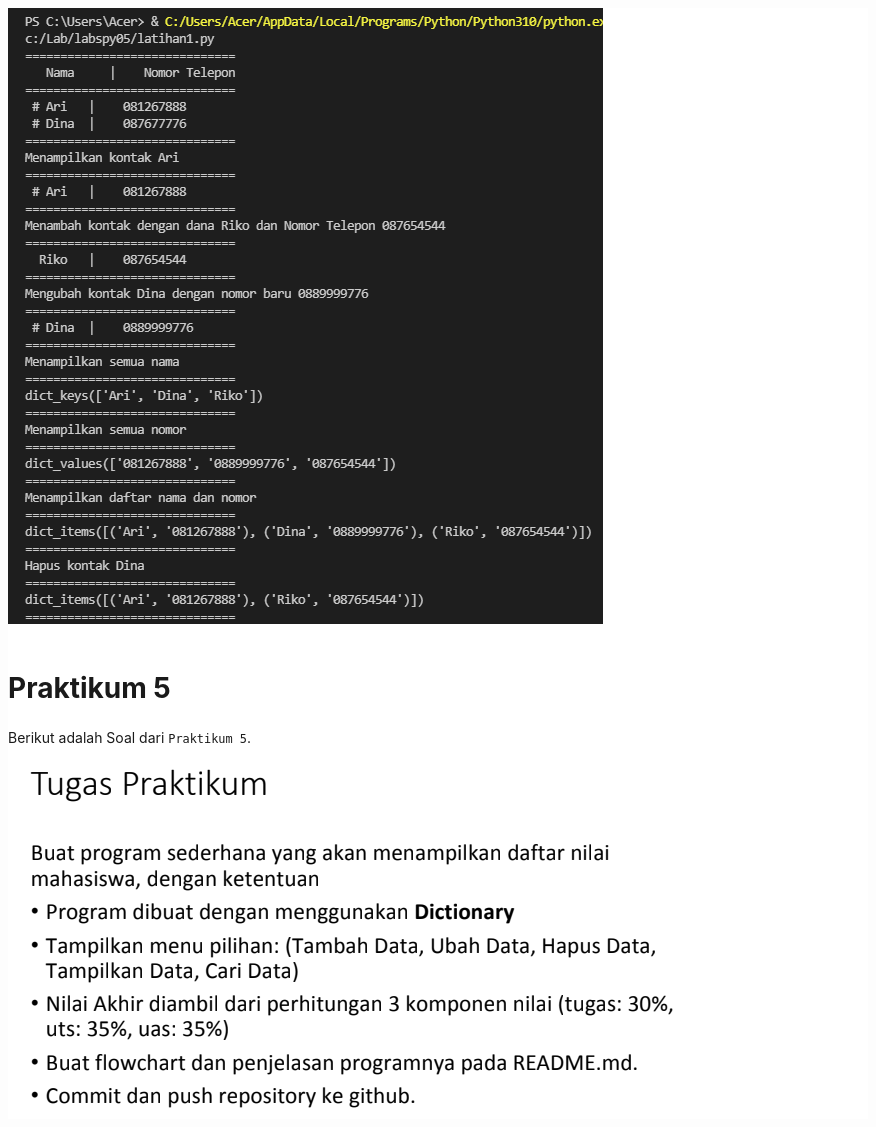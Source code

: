 ![img](screenshot/ss1.png)

# **Praktikum 5**

Berikut adalah Soal dari `Praktikum 5`.

![img](screenshot/ss8.png)
